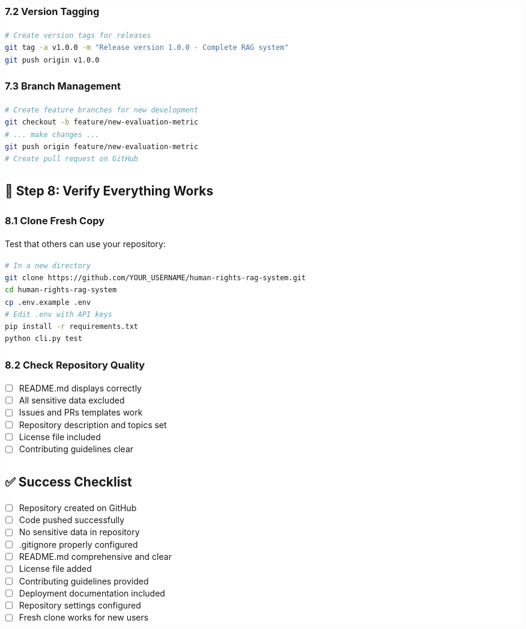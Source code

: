 ### 7.2 Version Tagging
```bash
# Create version tags for releases
git tag -a v1.0.0 -m "Release version 1.0.0 - Complete RAG system"
git push origin v1.0.0
```

### 7.3 Branch Management
```bash
# Create feature branches for new development
git checkout -b feature/new-evaluation-metric
# ... make changes ...
git push origin feature/new-evaluation-metric
# Create pull request on GitHub
```

## 🎯 Step 8: Verify Everything Works

### 8.1 Clone Fresh Copy
Test that others can use your repository:
```bash
# In a new directory
git clone https://github.com/YOUR_USERNAME/human-rights-rag-system.git
cd human-rights-rag-system
cp .env.example .env
# Edit .env with API keys
pip install -r requirements.txt
python cli.py test
```

### 8.2 Check Repository Quality
- [ ] README.md displays correctly
- [ ] All sensitive data excluded
- [ ] Issues and PRs templates work
- [ ] Repository description and topics set
- [ ] License file included
- [ ] Contributing guidelines clear

## ✅ Success Checklist

- [ ] Repository created on GitHub
- [ ] Code pushed successfully
- [ ] No sensitive data in repository
- [ ] .gitignore properly configured
- [ ] README.md comprehensive and clear
- [ ] License file added
- [ ] Contributing guidelines provided
- [ ] Deployment documentation included
- [ ] Repository settings configured
- [ ] Fresh clone works for new users
